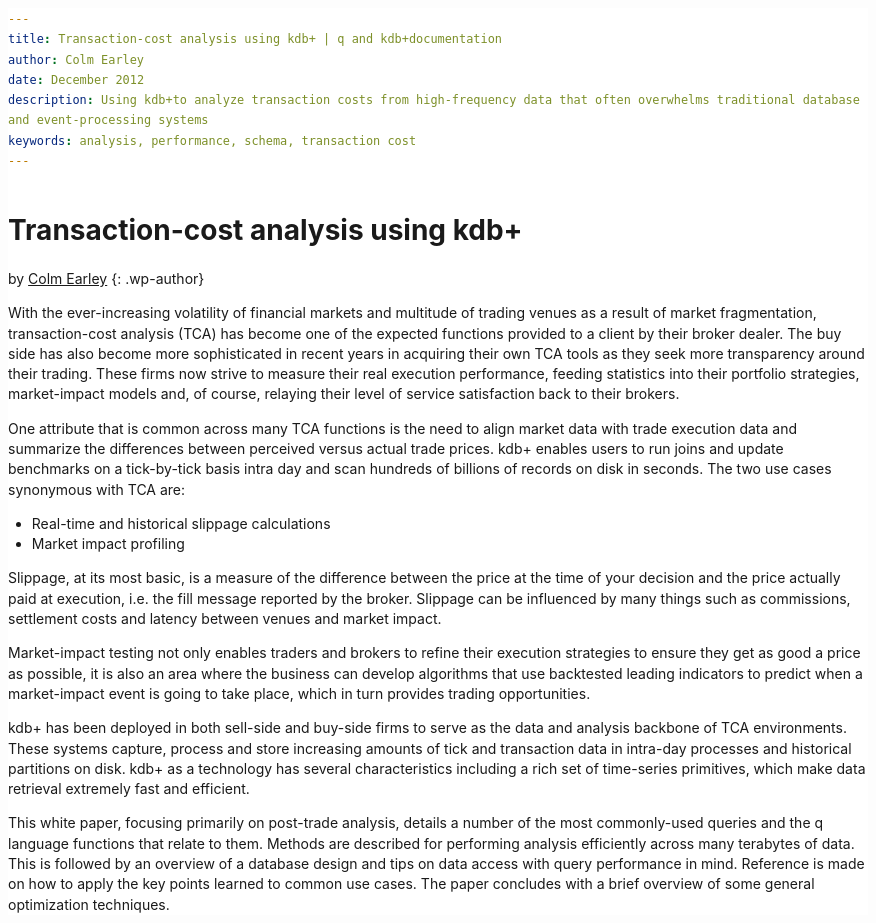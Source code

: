 ```yaml
---
title: Transaction-cost analysis using kdb+ | q and kdb+documentation
author: Colm Earley
date: December 2012
description: Using kdb+to analyze transaction costs from high-frequency data that often overwhelms traditional database and event-processing systems
keywords: analysis, performance, schema, transaction cost
---
```

# Transaction-cost analysis using kdb+

by [Colm Earley](#author)
{: .wp-author}


With the ever-increasing volatility of financial markets and multitude of trading venues as a result of market fragmentation, transaction-cost analysis (TCA) has become one of the expected functions provided to a client by their broker dealer. The buy side has also become more sophisticated in recent years in acquiring their own TCA tools as they seek more transparency around their trading. These firms now strive to measure their real execution performance, feeding statistics into their portfolio strategies, market-impact models and, of course, relaying their level of service satisfaction back to their brokers.

One attribute that is common across many TCA functions is the need to align market data with trade execution data and summarize the differences between perceived versus actual trade prices. kdb+ enables users to run joins and update benchmarks on a tick-by-tick basis intra day and scan hundreds of billions of records on disk in seconds. The two use cases synonymous with TCA are:

  - Real-time and historical slippage calculations
  - Market impact profiling

Slippage, at its most basic, is a measure of the difference between the price at the time of your decision and the price actually paid at execution, i.e. the fill message reported by the broker. Slippage can be influenced by many things such as commissions, settlement costs and latency between venues and market impact.

Market-impact testing not only enables traders and brokers to refine their execution strategies to ensure they get as good a price as possible, it is also an area where the business can develop algorithms that use backtested leading indicators to predict when a market-impact event is going to take place, which in turn provides trading opportunities.

kdb+ has been deployed in both sell-side and buy-side firms to serve as the data and analysis backbone of TCA environments. These systems capture, process and store increasing amounts of tick and transaction data in intra-day processes and historical partitions on disk. kdb+ as a technology has several characteristics including a rich set of time-series primitives, which make data retrieval extremely fast and efficient.

This white paper, focusing primarily on post-trade analysis, details a number of the most commonly-used queries and the q language functions that relate to them. Methods are described for performing analysis efficiently across many terabytes of data. This is followed by an overview of a database design and tips on data access with query performance in mind. Reference is made on how to apply the key points learned to common use cases. The paper concludes with a brief overview of some general optimization techniques.

